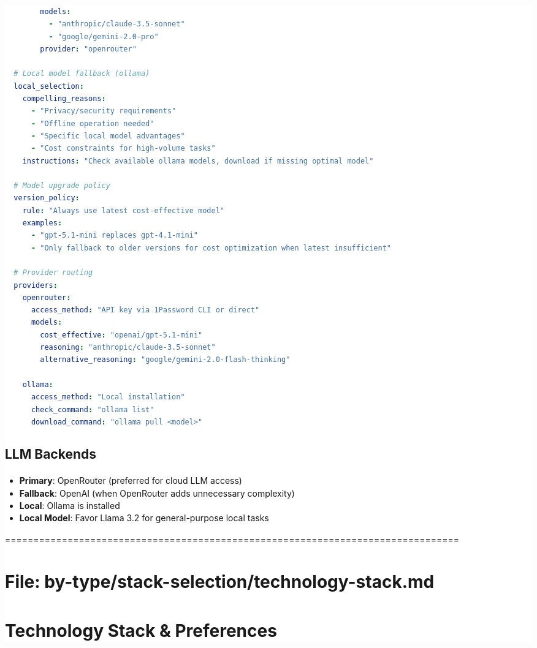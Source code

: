 ```yaml
        models:
          - "anthropic/claude-3.5-sonnet"
          - "google/gemini-2.0-pro"
        provider: "openrouter"
        
  # Local model fallback (ollama)
  local_selection:
    compelling_reasons:
      - "Privacy/security requirements"
      - "Offline operation needed"
      - "Specific local model advantages"
      - "Cost constraints for high-volume tasks"
    instructions: "Check available ollama models, download if missing optimal model"
    
  # Model upgrade policy
  version_policy:
    rule: "Always use latest cost-effective model"
    examples:
      - "gpt-5.1-mini replaces gpt-4.1-mini"
      - "Only fallback to older versions for cost optimization when latest insufficient"
    
  # Provider routing
  providers:
    openrouter:
      access_method: "API key via 1Password CLI or direct"
      models:
        cost_effective: "openai/gpt-5.1-mini"
        reasoning: "anthropic/claude-3.5-sonnet"
        alternative_reasoning: "google/gemini-2.0-flash-thinking"
    
    ollama:
      access_method: "Local installation"
      check_command: "ollama list"
      download_command: "ollama pull <model>"
```

## LLM Backends
- **Primary**: OpenRouter (preferred for cloud LLM access)
- **Fallback**: OpenAI (when OpenRouter adds unnecessary complexity)
- **Local**: Ollama is installed
- **Local Model**: Favor Llama 3.2 for general-purpose local tasks


================================================================================

# File: by-type/stack-selection/technology-stack.md

# Technology Stack & Preferences
